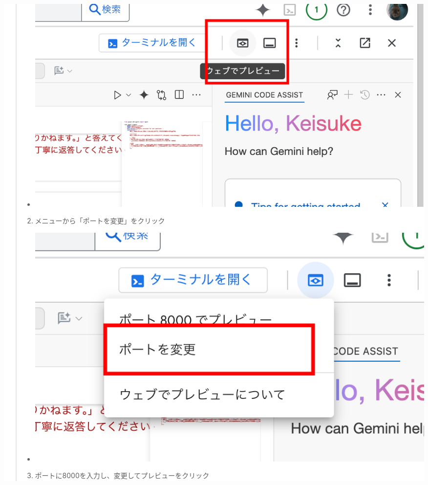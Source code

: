 >   * ![ウェブでプレビュー](./img/cloud-shell-web-preview.png)
> 2. メニューから「ポートを変更」をクリック
>   * ![メニュー](./img/cloud-shell-web-preview2.png)
> 3. ポートに8000を入力し、変更してプレビューをクリック